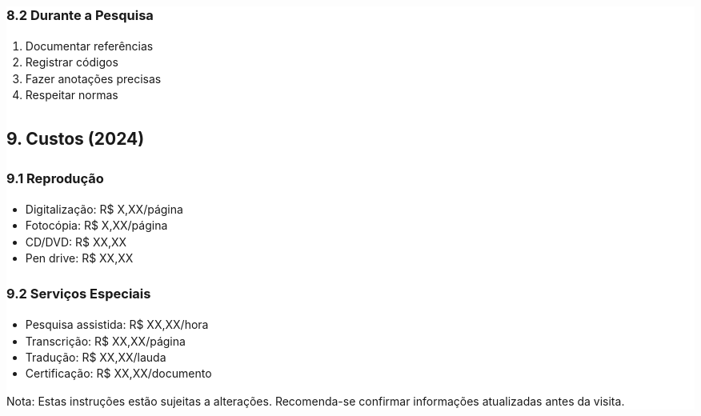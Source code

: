 ### 8.2 Durante a Pesquisa
1. Documentar referências
2. Registrar códigos
3. Fazer anotações precisas
4. Respeitar normas

## 9. Custos (2024)

### 9.1 Reprodução
- Digitalização: R$ X,XX/página
- Fotocópia: R$ X,XX/página
- CD/DVD: R$ XX,XX
- Pen drive: R$ XX,XX

### 9.2 Serviços Especiais
- Pesquisa assistida: R$ XX,XX/hora
- Transcrição: R$ XX,XX/página
- Tradução: R$ XX,XX/lauda
- Certificação: R$ XX,XX/documento

Nota: Estas instruções estão sujeitas a alterações. Recomenda-se confirmar informações atualizadas antes da visita. 